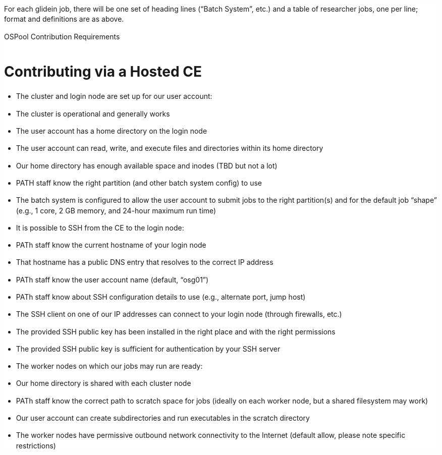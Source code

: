 For each glidein job, there will be one set of heading lines (“Batch System”, etc.) and a table of researcher jobs, one per line; format and definitions are as above.

OSPool Contribution Requirements

# Contributing via a Hosted CE

-   The cluster and login node are set up for our user account:
    

-   The cluster is operational and generally works
    
-   The user account has a home directory on the login node
    
-   The user account can read, write, and execute files and directories within its home directory
    
-   Our home directory has enough available space and inodes (TBD but not a lot)
    
-   PATH staff know the right partition (and other batch system config) to use
    
-   The batch system is configured to allow the user account to submit jobs to the right partition(s) and for the default job “shape” (e.g., 1 core, 2 GB memory, and 24-hour maximum run time)
    

-   It is possible to SSH from the CE to the login node:
    

-   PATh staff know the current hostname of your login node
    
-   That hostname has a public DNS entry that resolves to the correct IP address
    
-   PATh staff know the user account name (default, “osg01”)
    
-   PATh staff know about SSH configuration details to use (e.g., alternate port, jump host)
    
-   The SSH client on one of our IP addresses can connect to your login node (through firewalls, etc.)
    
-   The provided SSH public key has been installed in the right place and with the right permissions
    
-   The provided SSH public key is sufficient for authentication by your SSH server
    

-   The worker nodes on which our jobs may run are ready:
    

-   Our home directory is shared with each cluster node
    
-   PATh staff know the correct path to scratch space for jobs (ideally on each worker node, but a shared filesystem may work)
    
-   Our user account can create subdirectories and run executables in the scratch directory
    
-   The worker nodes have permissive outbound network connectivity to the Internet (default allow, please note specific restrictions)